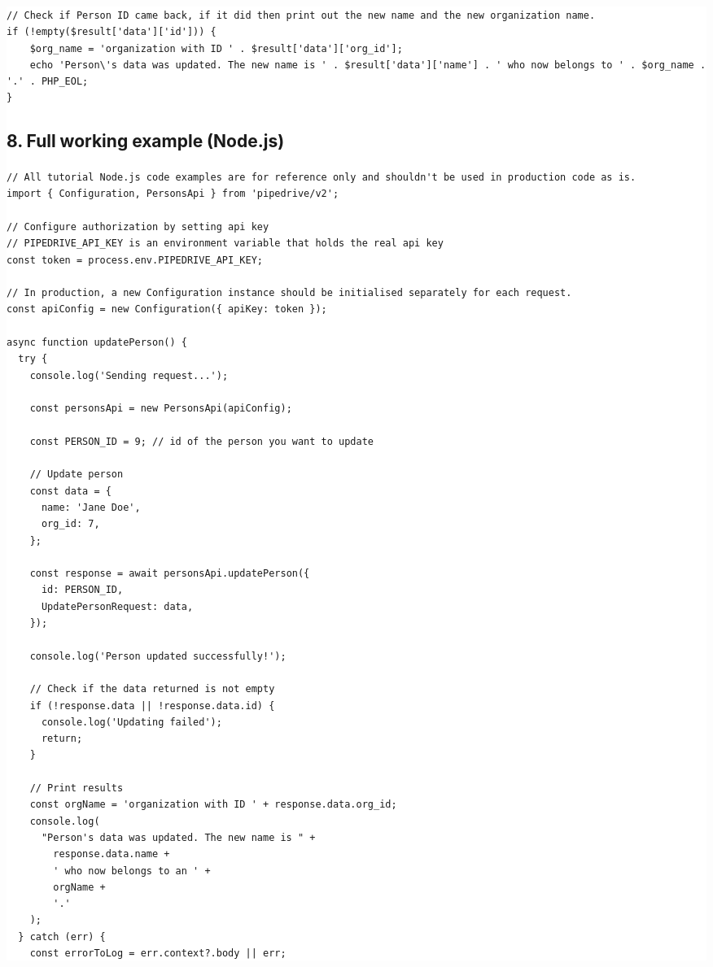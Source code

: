     // Check if Person ID came back, if it did then print out the new name and the new organization name.
    if (!empty($result['data']['id'])) {
        $org_name = 'organization with ID ' . $result['data']['org_id'];
        echo 'Person\'s data was updated. The new name is ' . $result['data']['name'] . ' who now belongs to ' . $org_name . '.' . PHP_EOL;
    }

## 8\. Full working example (Node.js)
    
    
    // All tutorial Node.js code examples are for reference only and shouldn't be used in production code as is.
    import { Configuration, PersonsApi } from 'pipedrive/v2';
    
    // Configure authorization by setting api key
    // PIPEDRIVE_API_KEY is an environment variable that holds the real api key
    const token = process.env.PIPEDRIVE_API_KEY;
    
    // In production, a new Configuration instance should be initialised separately for each request.
    const apiConfig = new Configuration({ apiKey: token });
    
    async function updatePerson() {
      try {
        console.log('Sending request...');
    
        const personsApi = new PersonsApi(apiConfig);
    
        const PERSON_ID = 9; // id of the person you want to update
    
        // Update person 
        const data = {
          name: 'Jane Doe',
          org_id: 7,
        };
    
        const response = await personsApi.updatePerson({
          id: PERSON_ID,
          UpdatePersonRequest: data,
        });
    
        console.log('Person updated successfully!');
    
        // Check if the data returned is not empty
        if (!response.data || !response.data.id) {
          console.log('Updating failed');
          return;
        }
    
        // Print results 
        const orgName = 'organization with ID ' + response.data.org_id;
        console.log(
          "Person's data was updated. The new name is " +
            response.data.name +
            ' who now belongs to an ' +
            orgName +
            '.'
        );
      } catch (err) {
        const errorToLog = err.context?.body || err;
    